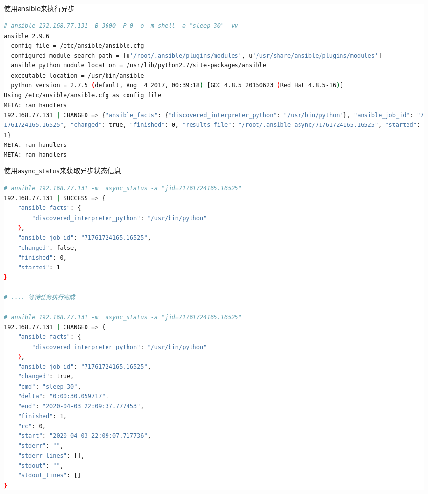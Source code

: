 使用ansible来执行异步

```bash
# ansible 192.168.77.131 -B 3600 -P 0 -o -m shell -a "sleep 30" -vv
ansible 2.9.6
  config file = /etc/ansible/ansible.cfg
  configured module search path = [u'/root/.ansible/plugins/modules', u'/usr/share/ansible/plugins/modules']
  ansible python module location = /usr/lib/python2.7/site-packages/ansible
  executable location = /usr/bin/ansible
  python version = 2.7.5 (default, Aug  4 2017, 00:39:18) [GCC 4.8.5 20150623 (Red Hat 4.8.5-16)]
Using /etc/ansible/ansible.cfg as config file
META: ran handlers
192.168.77.131 | CHANGED => {"ansible_facts": {"discovered_interpreter_python": "/usr/bin/python"}, "ansible_job_id": "71761724165.16525", "changed": true, "finished": 0, "results_file": "/root/.ansible_async/71761724165.16525", "started": 1}
META: ran handlers
META: ran handlers

```
 使用`async_status`来获取异步状态信息
```bash
# ansible 192.168.77.131 -m  async_status -a "jid=71761724165.16525"
192.168.77.131 | SUCCESS => {
    "ansible_facts": {
        "discovered_interpreter_python": "/usr/bin/python"
    }, 
    "ansible_job_id": "71761724165.16525", 
    "changed": false, 
    "finished": 0, 
    "started": 1
}

# .... 等待任务执行完成

# ansible 192.168.77.131 -m  async_status -a "jid=71761724165.16525"
192.168.77.131 | CHANGED => {
    "ansible_facts": {
        "discovered_interpreter_python": "/usr/bin/python"
    }, 
    "ansible_job_id": "71761724165.16525", 
    "changed": true, 
    "cmd": "sleep 30", 
    "delta": "0:00:30.059717", 
    "end": "2020-04-03 22:09:37.777453", 
    "finished": 1, 
    "rc": 0, 
    "start": "2020-04-03 22:09:07.717736", 
    "stderr": "", 
    "stderr_lines": [], 
    "stdout": "", 
    "stdout_lines": []
}
```
